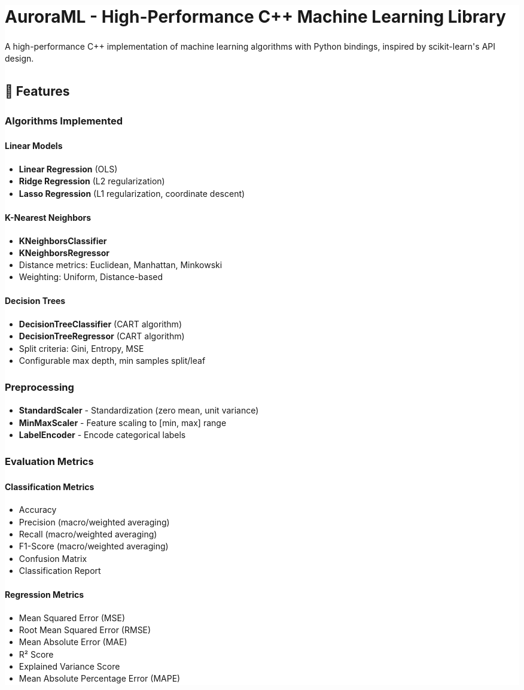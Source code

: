 # AuroraML - High-Performance C++ Machine Learning Library

A high-performance C++ implementation of machine learning algorithms with Python bindings, inspired by scikit-learn's API design.

## 🚀 Features

### **Algorithms Implemented**

#### Linear Models
- **Linear Regression** (OLS)
- **Ridge Regression** (L2 regularization)
- **Lasso Regression** (L1 regularization, coordinate descent)

#### K-Nearest Neighbors
- **KNeighborsClassifier**
- **KNeighborsRegressor**
- Distance metrics: Euclidean, Manhattan, Minkowski
- Weighting: Uniform, Distance-based

#### Decision Trees
- **DecisionTreeClassifier** (CART algorithm)
- **DecisionTreeRegressor** (CART algorithm)
- Split criteria: Gini, Entropy, MSE
- Configurable max depth, min samples split/leaf

### **Preprocessing**

- **StandardScaler** - Standardization (zero mean, unit variance)
- **MinMaxScaler** - Feature scaling to [min, max] range
- **LabelEncoder** - Encode categorical labels

### **Evaluation Metrics**

#### Classification Metrics
- Accuracy
- Precision (macro/weighted averaging)
- Recall (macro/weighted averaging)
- F1-Score (macro/weighted averaging)
- Confusion Matrix
- Classification Report

#### Regression Metrics
- Mean Squared Error (MSE)
- Root Mean Squared Error (RMSE)
- Mean Absolute Error (MAE)
- R² Score
- Explained Variance Score
- Mean Absolute Percentage Error (MAPE)


[cc-by-sa]: http://creativecommons.org/licenses/by-sa/4.0/
[cc-by-sa-shield]: https://img.shields.io/badge/License-CC%20BY--SA%204.0-lightgrey.svg